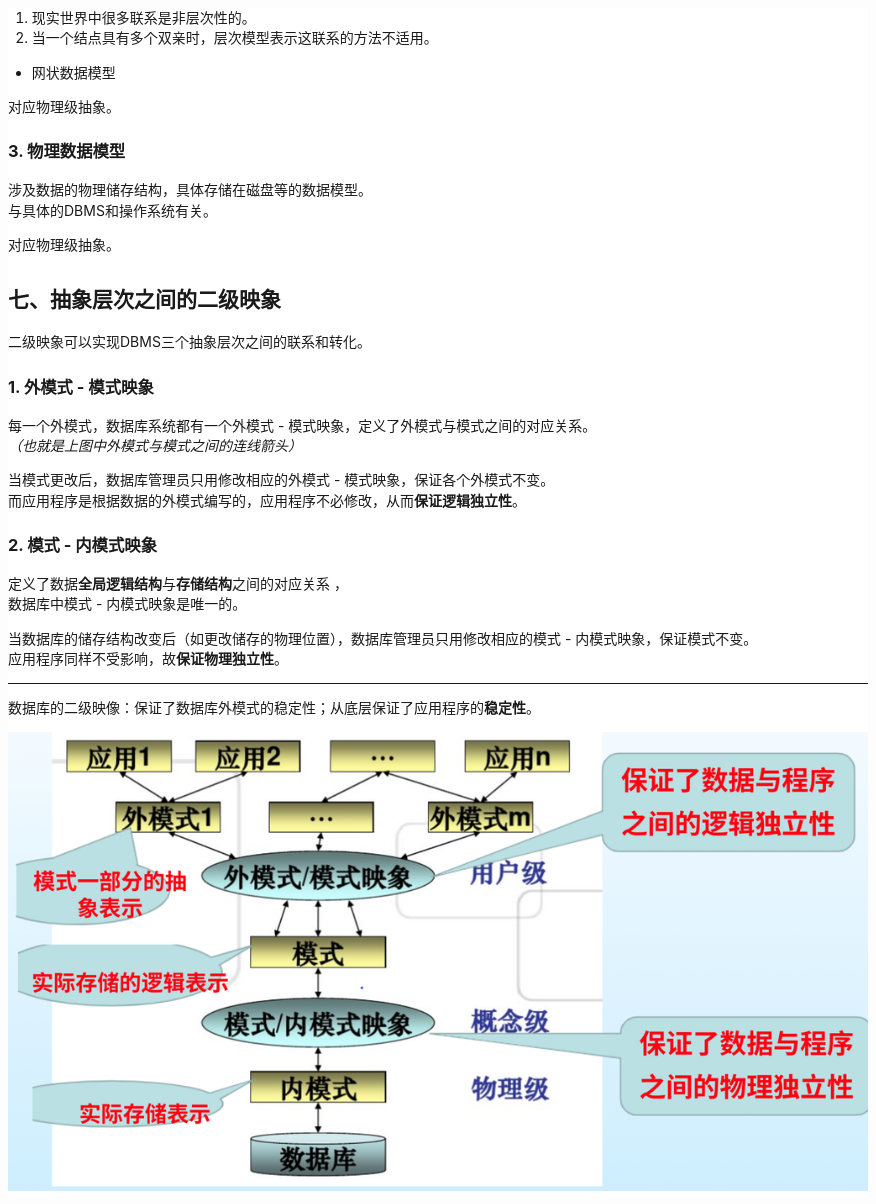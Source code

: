   1. 现实世界中很多联系是非层次性的。
  2. 当一个结点具有多个双亲时，层次模型表示这联系的方法不适用。
* 网状数据模型

对应物理级抽象。

### 3. 物理数据模型

涉及数据的物理储存结构，具体存储在磁盘等的数据模型。  
与具体的DBMS和操作系统有关。

对应物理级抽象。

## 七、抽象层次之间的二级映象

二级映象可以实现DBMS三个抽象层次之间的联系和转化。

### 1. 外模式 - 模式映象

每一个外模式，数据库系统都有一个外模式 - 模式映象，定义了外模式与模式之间的对应关系。  
*（也就是上图中外模式与模式之间的连线箭头）*

当模式更改后，数据库管理员只用修改相应的外模式 - 模式映象，保证各个外模式不变。  
而应用程序是根据数据的外模式编写的，应用程序不必修改，从而**保证逻辑独立性**。

### 2. 模式 - 内模式映象

定义了数据**全局逻辑结构**与**存储结构**之间的对应关系 ，  
数据库中模式 - 内模式映象是唯一的。

当数据库的储存结构改变后（如更改储存的物理位置），数据库管理员只用修改相应的模式 - 内模式映象，保证模式不变。  
应用程序同样不受影响，故**保证物理独立性**。

---

数据库的二级映像：保证了数据库外模式的稳定性；从底层保证了应用程序的**稳定性**。

![二级映象](images/Introduction--03-08_20-42-49.png)
